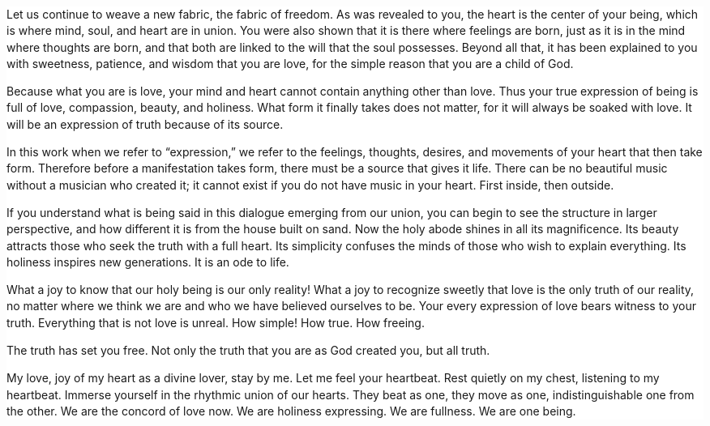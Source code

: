 Let us continue to weave a new fabric, the fabric of freedom. As was
revealed to you, the heart is the center of your being, which is where
mind, soul, and heart are in union. You were also shown that it is there
where feelings are born, just as it is in the mind where thoughts are
born, and that both are linked to the will that the soul possesses.
Beyond all that, it has been explained to you with sweetness, patience,
and wisdom that you are love, for the simple reason that you are a child
of God.

Because what you are is love, your mind and heart cannot contain
anything other than love. Thus your true expression of being is full of
love, compassion, beauty, and holiness. What form it finally takes does
not matter, for it will always be soaked with love. It will be an
expression of truth because of its source.

In this work when we refer to “expression,” we refer to the feelings,
thoughts, desires, and movements of your heart that then take form.
Therefore before a manifestation takes form, there must be a source that
gives it life. There can be no beautiful music without a musician who
created it; it cannot exist if you do not have music in your heart.
First inside, then outside.

If you understand what is being said in this dialogue emerging from our
union, you can begin to see the structure in larger perspective, and how
different it is from the house built on sand. Now the holy abode shines
in all its magnificence. Its beauty attracts those who seek the truth
with a full heart. Its simplicity confuses the minds of those who wish
to explain everything. Its holiness inspires new generations. It is an
ode to life.

What a joy to know that our holy being is our only reality! What a joy
to recognize sweetly that love is the only truth of our reality, no
matter where we think we are and who we have believed ourselves to be.
Your every expression of love bears witness to your truth. Everything
that is not love is unreal. How simple! How true. How freeing.

The truth has set you free. Not only the truth that you are as God
created you, but all truth.

My love, joy of my heart as a divine lover, stay by me. Let me feel your
heartbeat. Rest quietly on my chest, listening to my heartbeat. Immerse
yourself in the rhythmic union of our hearts. They beat as one, they
move as one, indistinguishable one from the other. We are the concord of
love now. We are holiness expressing. We are fullness. We are one
being.

